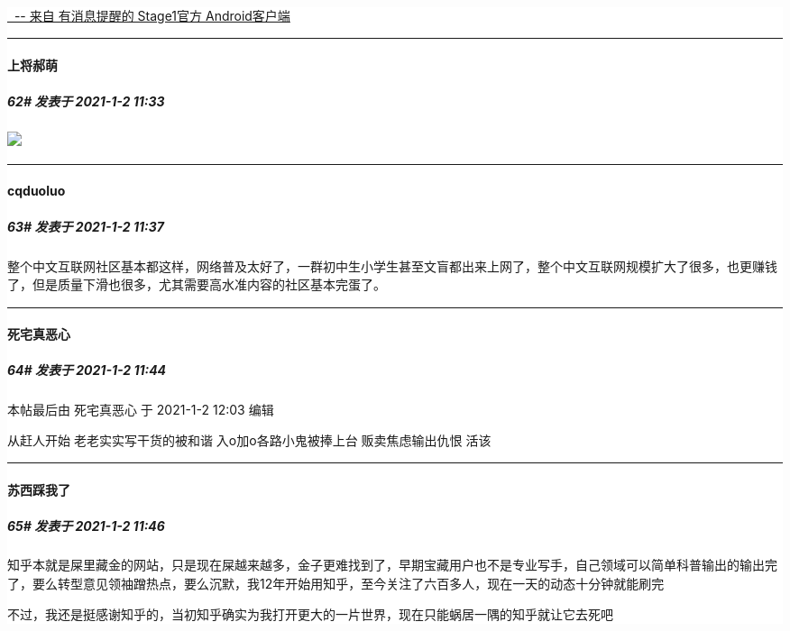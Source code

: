 [  -- 来自 有消息提醒的 Stage1官方 Android客户端](https://www.coolapk.com/apk/140634)







*****

####  上将郝萌  
##### 62#       发表于 2021-1-2 11:33



<img src="https://p.sda1.dev/0/18a9b996f90c00ad5d94650c79e03d95/IMG_CMP_182742892.jpeg" referrerpolicy="no-referrer">







*****

####  cqduoluo  
##### 63#       发表于 2021-1-2 11:37




整个中文互联网社区基本都这样，网络普及太好了，一群初中生小学生甚至文盲都出来上网了，整个中文互联网规模扩大了很多，也更赚钱了，但是质量下滑也很多，尤其需要高水准内容的社区基本完蛋了。







*****

####  死宅真恶心  
##### 64#       发表于 2021-1-2 11:44



 本帖最后由 死宅真恶心 于 2021-1-2 12:03 编辑 

从赶人开始 老老实实写干货的被和谐 入o加o各路小鬼被捧上台 贩卖焦虑输出仇恨 活该







*****

####  苏西踩我了  
##### 65#       发表于 2021-1-2 11:46




知乎本就是屎里藏金的网站，只是现在屎越来越多，金子更难找到了，早期宝藏用户也不是专业写手，自己领域可以简单科普输出的输出完了，要么转型意见领袖蹭热点，要么沉默，我12年开始用知乎，至今关注了六百多人，现在一天的动态十分钟就能刷完

不过，我还是挺感谢知乎的，当初知乎确实为我打开更大的一片世界，现在只能蜗居一隅的知乎就让它去死吧
